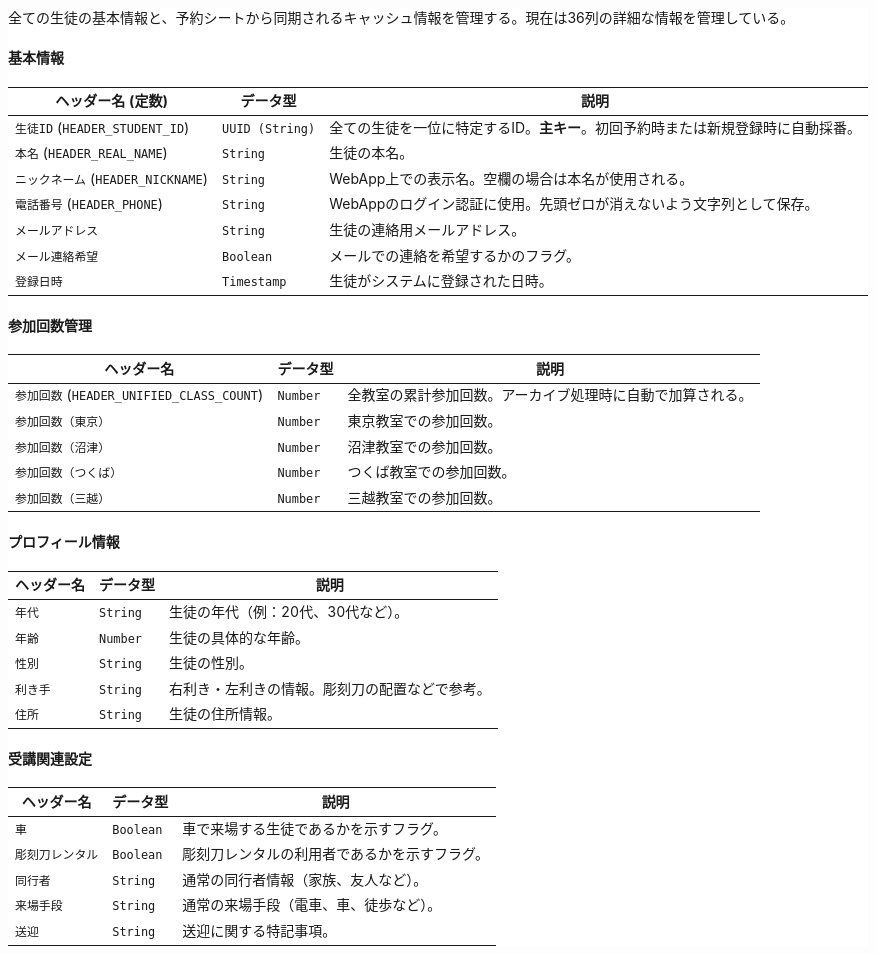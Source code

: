 全ての生徒の基本情報と、予約シートから同期されるキャッシュ情報を管理する。現在は36列の詳細な情報を管理している。

#### 基本情報

| ヘッダー名 (定数)                  | データ型        | 説明                                                                             |
| ---------------------------------- | --------------- | -------------------------------------------------------------------------------- |
| `生徒ID` (`HEADER_STUDENT_ID`)     | `UUID (String)` | 全ての生徒を一位に特定するID。**主キー**。初回予約時または新規登録時に自動採番。 |
| `本名` (`HEADER_REAL_NAME`)        | `String`        | 生徒の本名。                                                                     |
| `ニックネーム` (`HEADER_NICKNAME`) | `String`        | WebApp上での表示名。空欄の場合は本名が使用される。                               |
| `電話番号` (`HEADER_PHONE`)        | `String`        | WebAppのログイン認証に使用。先頭ゼロが消えないよう文字列として保存。             |
| `メールアドレス`                   | `String`        | 生徒の連絡用メールアドレス。                                                     |
| `メール連絡希望`                   | `Boolean`       | メールでの連絡を希望するかのフラグ。                                             |
| `登録日時`                         | `Timestamp`     | 生徒がシステムに登録された日時。                                                 |

#### 参加回数管理

| ヘッダー名                                | データ型 | 説明                                                       |
| ----------------------------------------- | -------- | ---------------------------------------------------------- |
| `参加回数` (`HEADER_UNIFIED_CLASS_COUNT`) | `Number` | 全教室の累計参加回数。アーカイブ処理時に自動で加算される。 |
| `参加回数（東京）`                        | `Number` | 東京教室での参加回数。                                     |
| `参加回数（沼津）`                        | `Number` | 沼津教室での参加回数。                                     |
| `参加回数（つくば）`                      | `Number` | つくば教室での参加回数。                                   |
| `参加回数（三越）`                        | `Number` | 三越教室での参加回数。                                     |

#### プロフィール情報

| ヘッダー名 | データ型 | 説明                                           |
| ---------- | -------- | ---------------------------------------------- |
| `年代`     | `String` | 生徒の年代（例：20代、30代など）。             |
| `年齢`     | `Number` | 生徒の具体的な年齢。                           |
| `性別`     | `String` | 生徒の性別。                                   |
| `利き手`   | `String` | 右利き・左利きの情報。彫刻刀の配置などで参考。 |
| `住所`     | `String` | 生徒の住所情報。                               |

#### 受講関連設定

| ヘッダー名       | データ型  | 説明                                         |
| ---------------- | --------- | -------------------------------------------- |
| `車`             | `Boolean` | 車で来場する生徒であるかを示すフラグ。       |
| `彫刻刀レンタル` | `Boolean` | 彫刻刀レンタルの利用者であるかを示すフラグ。 |
| `同行者`         | `String`  | 通常の同行者情報（家族、友人など）。         |
| `来場手段`       | `String`  | 通常の来場手段（電車、車、徒歩など）。       |
| `送迎`           | `String`  | 送迎に関する特記事項。                       |
